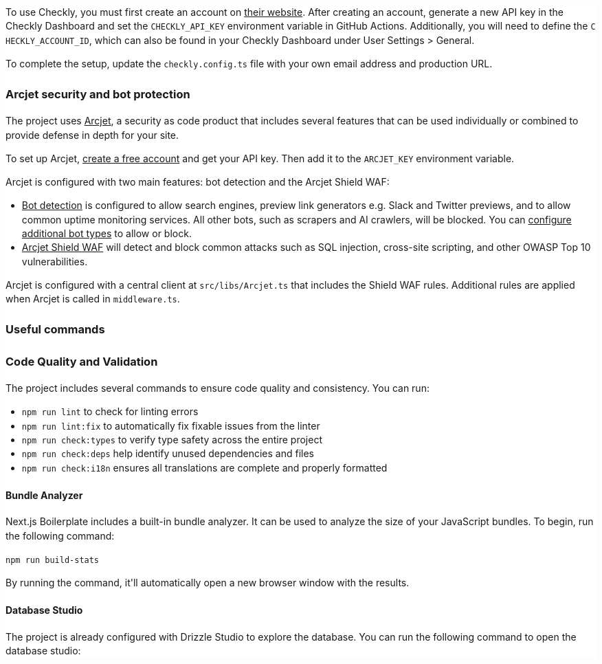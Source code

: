 To use Checkly, you must first create an account on [their website](https://www.checklyhq.com/?utm_source=github&utm_medium=sponsorship&utm_campaign=next-js-boilerplate). After creating an account, generate a new API key in the Checkly Dashboard and set the `CHECKLY_API_KEY` environment variable in GitHub Actions. Additionally, you will need to define the `CHECKLY_ACCOUNT_ID`, which can also be found in your Checkly Dashboard under User Settings > General.

To complete the setup, update the `checkly.config.ts` file with your own email address and production URL.

### Arcjet security and bot protection

The project uses [Arcjet](https://launch.arcjet.com/Q6eLbRE), a security as code product that includes several features that can be used individually or combined to provide defense in depth for your site.

To set up Arcjet, [create a free account](https://launch.arcjet.com/Q6eLbRE) and get your API key. Then add it to the `ARCJET_KEY` environment variable.

Arcjet is configured with two main features: bot detection and the Arcjet Shield WAF:

- [Bot detection](https://docs.arcjet.com/bot-protection/concepts) is configured to allow search engines, preview link generators e.g. Slack and Twitter previews, and to allow common uptime monitoring services. All other bots, such as scrapers and AI crawlers, will be blocked. You can [configure additional bot types](https://docs.arcjet.com/bot-protection/identifying-bots) to allow or block.
- [Arcjet Shield WAF](https://docs.arcjet.com/shield/concepts) will detect and block common attacks such as SQL injection, cross-site scripting, and other OWASP Top 10 vulnerabilities.

Arcjet is configured with a central client at `src/libs/Arcjet.ts` that includes the Shield WAF rules. Additional rules are applied when Arcjet is called in `middleware.ts`.

### Useful commands

### Code Quality and Validation

The project includes several commands to ensure code quality and consistency. You can run:

- `npm run lint` to check for linting errors
- `npm run lint:fix` to automatically fix fixable issues from the linter
- `npm run check:types` to verify type safety across the entire project
- `npm run check:deps` help identify unused dependencies and files
- `npm run check:i18n` ensures all translations are complete and properly formatted

#### Bundle Analyzer

Next.js Boilerplate includes a built-in bundle analyzer. It can be used to analyze the size of your JavaScript bundles. To begin, run the following command:

```shell
npm run build-stats
```

By running the command, it'll automatically open a new browser window with the results.

#### Database Studio

The project is already configured with Drizzle Studio to explore the database. You can run the following command to open the database studio:
